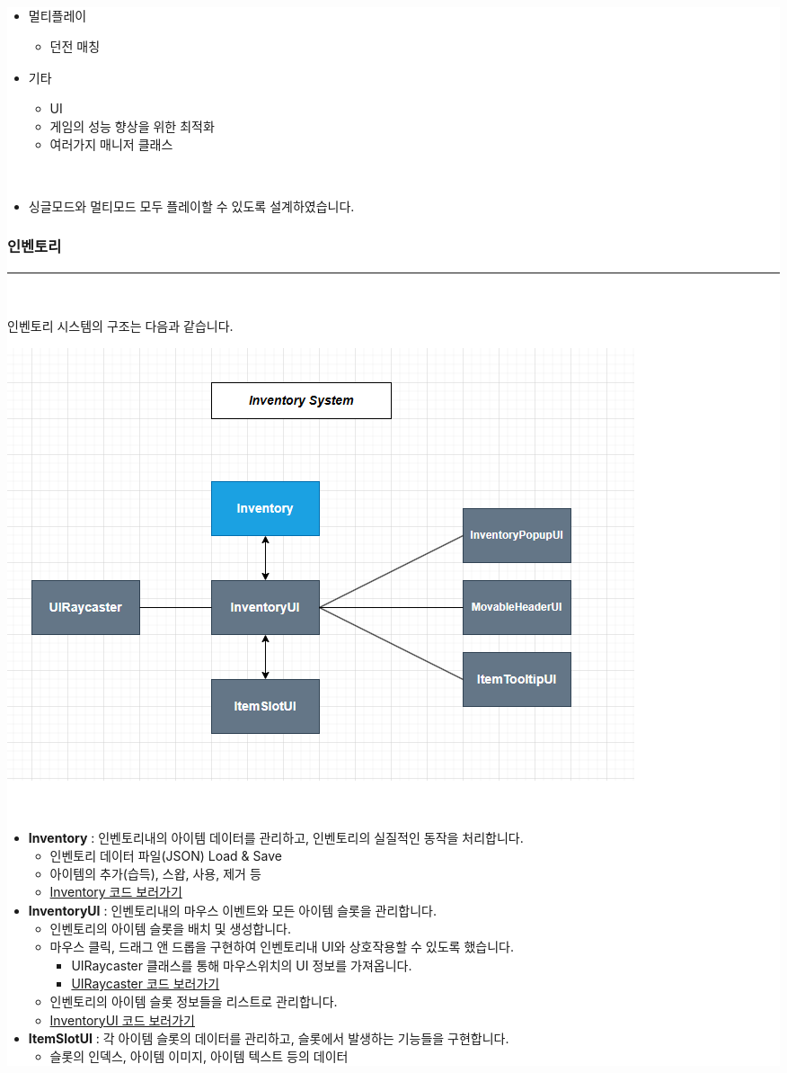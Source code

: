 * 멀티플레이
    - 던전 매칭

* 기타
    - UI
    - 게임의 성능 향상을 위한 최적화
    - 여러가지 매니저 클래스
<br>    

- 싱글모드와 멀티모드 모두 플레이할 수 있도록 설계하였습니다.

### 인벤토리

---

<iframe width="1905" height="784" src="https://www.youtube.com/embed/PBW-3Wpx4EU" title="인벤토리 소개" frameborder="0" allow="accelerometer; autoplay; clipboard-write; encrypted-media; gyroscope; picture-in-picture; web-share" referrerpolicy="strict-origin-when-cross-origin" allowfullscreen></iframe>

<br>

인벤토리 시스템의 구조는 다음과 같습니다.

![image](/images/2025/2025-05-21/capture_6.PNG)

<br>

* **Inventory** : 인벤토리내의 아이템 데이터를 관리하고, 인벤토리의 실질적인 동작을 처리합니다.
    - 인벤토리 데이터 파일(JSON) Load & Save
    - 아이템의 추가(습득), 스왑, 사용, 제거 등
    - [Inventory 코드 보러가기](https://github.com/CodenameUS/Sample-Project/blob/main/Assets/Scripts/UI/Inventory/Inventory.cs)
* **InventoryUI** : 인벤토리내의 마우스 이벤트와 모든 아이템 슬롯을 관리합니다.
    - 인벤토리의 아이템 슬롯을 배치 및 생성합니다.
    - 마우스 클릭, 드래그 앤 드롭을 구현하여 인벤토리내 UI와 상호작용할 수 있도록 했습니다.
        - UIRaycaster 클래스를 통해 마우스위치의 UI 정보를 가져옵니다.
        - [UIRaycaster 코드 보러가기](https://github.com/CodenameUS/Sample-Project/blob/main/Assets/Scripts/UI/UIRaycaster.cs)
    - 인벤토리의 아이템 슬롯 정보들을 리스트로 관리합니다.
    - [InventoryUI 코드 보러가기](https://github.com/CodenameUS/Sample-Project/blob/main/Assets/Scripts/UI/Inventory/InventoryUI.cs)
* **ItemSlotUI** : 각 아이템 슬롯의 데이터를 관리하고, 슬롯에서 발생하는 기능들을 구현합니다.
    - 슬롯의 인덱스, 아이템 이미지, 아이템 텍스트 등의 데이터